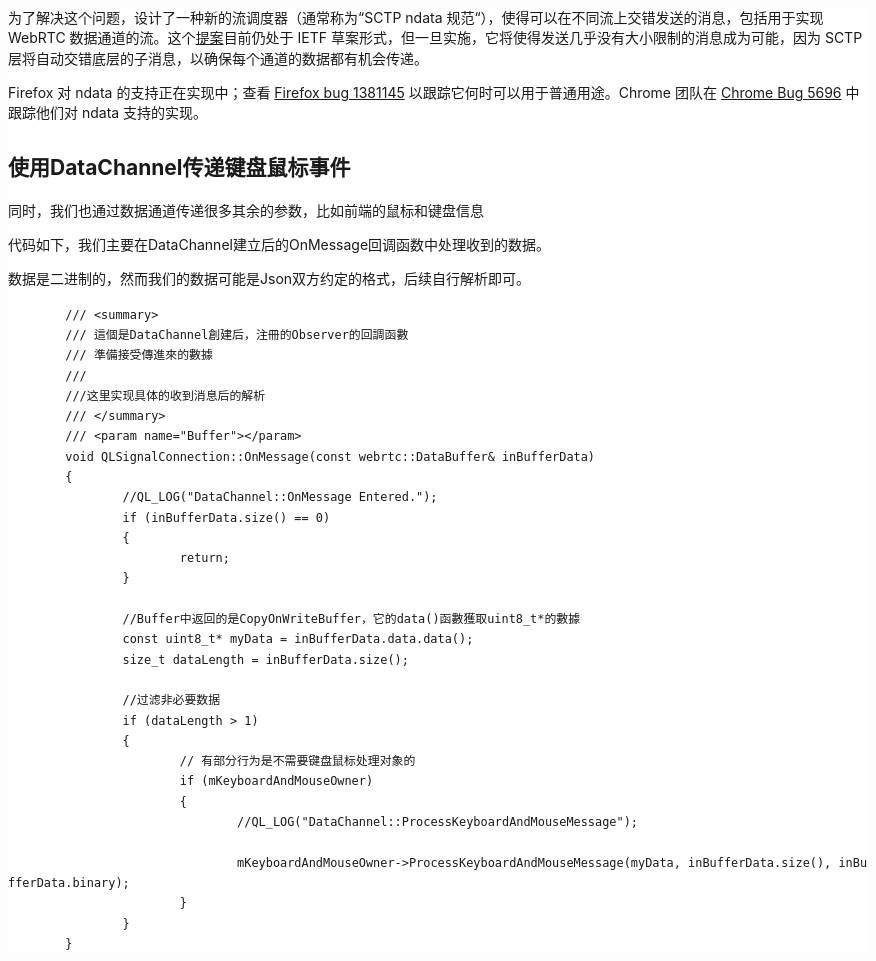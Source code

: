 为了解决这个问题，设计了一种新的流调度器（通常称为“SCTP ndata 规范“），使得可以在不同流上交错发送的消息，包括用于实现 WebRTC 数据通道的流。这个[提案](https://datatracker.ietf.org/doc/html/draft-ietf-tsvwg-sctp-ndata)目前仍处于 IETF 草案形式，但一旦实施，它将使得发送几乎没有大小限制的消息成为可能，因为 SCTP 层将自动交错底层的子消息，以确保每个通道的数据都有机会传递。

Firefox 对 ndata 的支持正在实现中；查看 [Firefox bug 1381145](https://bugzil.la/1381145) 以跟踪它何时可以用于普通用途。Chrome 团队在 [Chrome Bug 5696](https://bugs.chromium.org/p/webrtc/issues/detail?id=5696) 中跟踪他们对 ndata 支持的实现。

## 使用DataChannel传递键盘鼠标事件

同时，我们也通过数据通道传递很多其余的参数，比如前端的鼠标和键盘信息

代码如下，我们主要在DataChannel建立后的OnMessage回调函数中处理收到的数据。

数据是二进制的，然而我们的数据可能是Json双方约定的格式，后续自行解析即可。

```
        /// <summary>
        /// 這個是DataChannel創建后，注冊的Observer的回調函數
        /// 準備接受傳進來的數據
        /// 
        ///这里实现具体的收到消息后的解析
        /// </summary>
        /// <param name="Buffer"></param>
        void QLSignalConnection::OnMessage(const webrtc::DataBuffer& inBufferData)
        {
                //QL_LOG("DataChannel::OnMessage Entered.");
                if (inBufferData.size() == 0)
                {
                        return;
                }

                //Buffer中返回的是CopyOnWriteBuffer，它的data()函數獲取uint8_t*的數據
                const uint8_t* myData = inBufferData.data.data();
                size_t dataLength = inBufferData.size();

                //过滤非必要数据
                if (dataLength > 1)
                {
                        // 有部分行为是不需要键盘鼠标处理对象的
                        if (mKeyboardAndMouseOwner)
                        {
                                //QL_LOG("DataChannel::ProcessKeyboardAndMouseMessage");

                                mKeyboardAndMouseOwner->ProcessKeyboardAndMouseMessage(myData, inBufferData.size(), inBufferData.binary);
                        }
                }
        }
```

